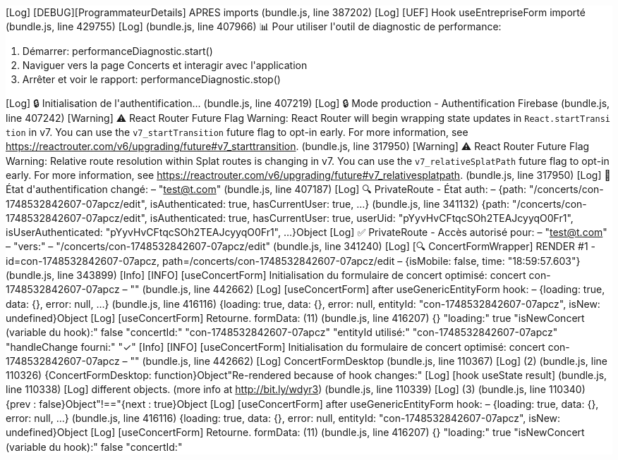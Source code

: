 [Log] [DEBUG][ProgrammateurDetails] APRES imports (bundle.js, line 387202)
[Log] [UEF] Hook useEntrepriseForm importé (bundle.js, line 429755)
[Log]  (bundle.js, line 407966)
📊 Pour utiliser l'outil de diagnostic de performance:
1. Démarrer: performanceDiagnostic.start()
2. Naviguer vers la page Concerts et interagir avec l'application
3. Arrêter et voir le rapport: performanceDiagnostic.stop()

[Log] 🔒 Initialisation de l'authentification... (bundle.js, line 407219)
[Log] 🔒 Mode production - Authentification Firebase (bundle.js, line 407242)
[Warning] ⚠️ React Router Future Flag Warning: React Router will begin wrapping state updates in `React.startTransition` in v7. You can use the `v7_startTransition` future flag to opt-in early. For more information, see https://reactrouter.com/v6/upgrading/future#v7_starttransition. (bundle.js, line 317950)
[Warning] ⚠️ React Router Future Flag Warning: Relative route resolution within Splat routes is changing in v7. You can use the `v7_relativeSplatPath` future flag to opt-in early. For more information, see https://reactrouter.com/v6/upgrading/future#v7_relativesplatpath. (bundle.js, line 317950)
[Log] 🔄 État d'authentification changé: – "test@t.com" (bundle.js, line 407187)
[Log] 🔍 PrivateRoute - État auth: – {path: "/concerts/con-1748532842607-07apcz/edit", isAuthenticated: true, hasCurrentUser: true, …} (bundle.js, line 341132)
{path: "/concerts/con-1748532842607-07apcz/edit", isAuthenticated: true, hasCurrentUser: true, userUid: "pYyvHvCFtqcSOh2TEAJcyyqO0Fr1", isUserAuthenticated: "pYyvHvCFtqcSOh2TEAJcyyqO0Fr1", …}Object
[Log] ✅ PrivateRoute - Accès autorisé pour: – "test@t.com" – "vers:" – "/concerts/con-1748532842607-07apcz/edit" (bundle.js, line 341240)
[Log] [🔍 ConcertFormWrapper] RENDER #1 - id=con-1748532842607-07apcz, path=/concerts/con-1748532842607-07apcz/edit – {isMobile: false, time: "18:59:57.603"} (bundle.js, line 343899)
[Info] [INFO] [useConcertForm] Initialisation du formulaire de concert optimisé: concert con-1748532842607-07apcz – "" (bundle.js, line 442662)
[Log] [useConcertForm] after useGenericEntityForm hook: – {loading: true, data: {}, error: null, …} (bundle.js, line 416116)
{loading: true, data: {}, error: null, entityId: "con-1748532842607-07apcz", isNew: undefined}Object
[Log] [useConcertForm] Retourne. formData: (11) (bundle.js, line 416207)
{}
"loading:"
true
"isNewConcert (variable du hook):"
false
"concertId:"
"con-1748532842607-07apcz"
"entityId utilisé:"
"con-1748532842607-07apcz"
"handleChange fourni:"
"✓"
[Info] [INFO] [useConcertForm] Initialisation du formulaire de concert optimisé: concert con-1748532842607-07apcz – "" (bundle.js, line 442662)
[Log] ConcertFormDesktop (bundle.js, line 110367)
[Log]  (2) (bundle.js, line 110326)
{ConcertFormDesktop: function}Object"Re-rendered because of hook changes:"
[Log] [hook useState result] (bundle.js, line 110338)
[Log] different objects. (more info at http://bit.ly/wdyr3) (bundle.js, line 110339)
[Log]  (3) (bundle.js, line 110340)
{prev : false}Object"!=="{next : true}Object
[Log] [useConcertForm] after useGenericEntityForm hook: – {loading: true, data: {}, error: null, …} (bundle.js, line 416116)
{loading: true, data: {}, error: null, entityId: "con-1748532842607-07apcz", isNew: undefined}Object
[Log] [useConcertForm] Retourne. formData: (11) (bundle.js, line 416207)
{}
"loading:"
true
"isNewConcert (variable du hook):"
false
"concertId:"